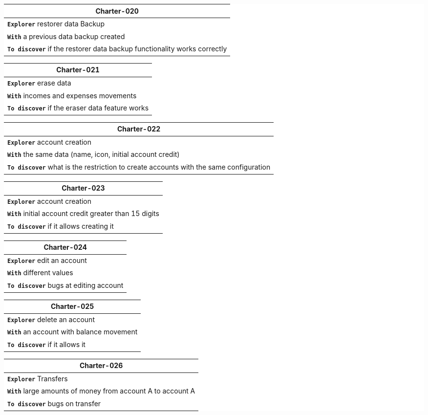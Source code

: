 | Charter-020                                                                 |
| --------------------------------------------------------------------------- |
| **`Explorer`** restorer data Backup                                         |
| **`With`** a previous data backup created                                   |
| **`To discover`** if the restorer data backup functionality works correctly |

| Charter-021                                        |
| -------------------------------------------------- |
| **`Explorer`** erase data                          |
| **`With`** incomes and expenses movements          |
| **`To discover`** if the eraser data feature works |

| Charter-022                                                                              |
| ---------------------------------------------------------------------------------------- |
| **`Explorer`** account creation                                                          |
| **`With`** the same data (name, icon, initial account credit)                            |
| **`To discover`** what is the restriction to create accounts with the same configuration |


| Charter-023                                              |
| -------------------------------------------------------- |
| **`Explorer`** account creation                          |
| **`With`** initial account credit greater than 15 digits |
| **`To discover`** if it allows creating it               |

| Charter-024                               |
| ----------------------------------------- |
| **`Explorer`** edit an account            |
| **`With`**  different values              |
| **`To discover`** bugs at editing account |

| Charter-025                                 |
| ------------------------------------------- |
| **`Explorer`** delete an account            |
| **`With`** an account with balance movement |
| **`To discover`** if it allows it           |

| Charter-026                                                   |
| ------------------------------------------------------------- |
| **`Explorer`** Transfers                                      |
| **`With`** large amounts of money from account A to account A |
| **`To discover`** bugs on transfer                            |
